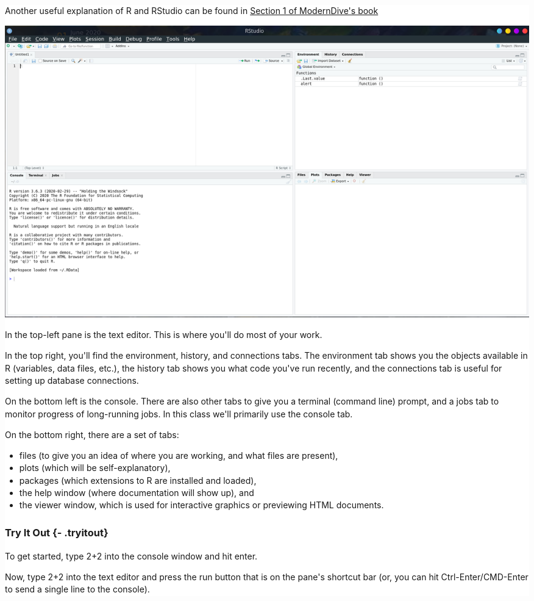 
Another useful explanation of R and RStudio can be found in [Section 1 of ModernDive's book](https://moderndive.netlify.app/1-getting-started.html)


![The RStudio window will look something like this.](image/Rstudio_env.png)

In the top-left pane is the text editor. This is where you'll do most of your work.

In the top right, you'll find the environment, history, and connections tabs. The environment tab shows you the objects available in R (variables, data files, etc.), the history tab shows you what code you've run recently, and the connections tab is useful for setting up database connections.

On the bottom left is the console. There are also other tabs to give you a terminal (command line) prompt, and a jobs tab to monitor progress of long-running jobs. In this class we'll primarily use the console tab. 

On the bottom right, there are a set of tabs: 
- files (to give you an idea of where you are working, and what files are present), 
- plots (which will be self-explanatory), 
- packages (which extensions to R are installed and loaded), 
- the help window (where documentation will show up), and 
- the viewer window, which is used for interactive graphics or previewing HTML documents. 


### Try It Out {- .tryitout}
To get started, type 2+2 into the console window and hit enter.

Now, type 2+2 into the text editor and press the run button that is on the pane's shortcut bar (or, you can hit Ctrl-Enter/CMD-Enter to send a single line to the console). 
